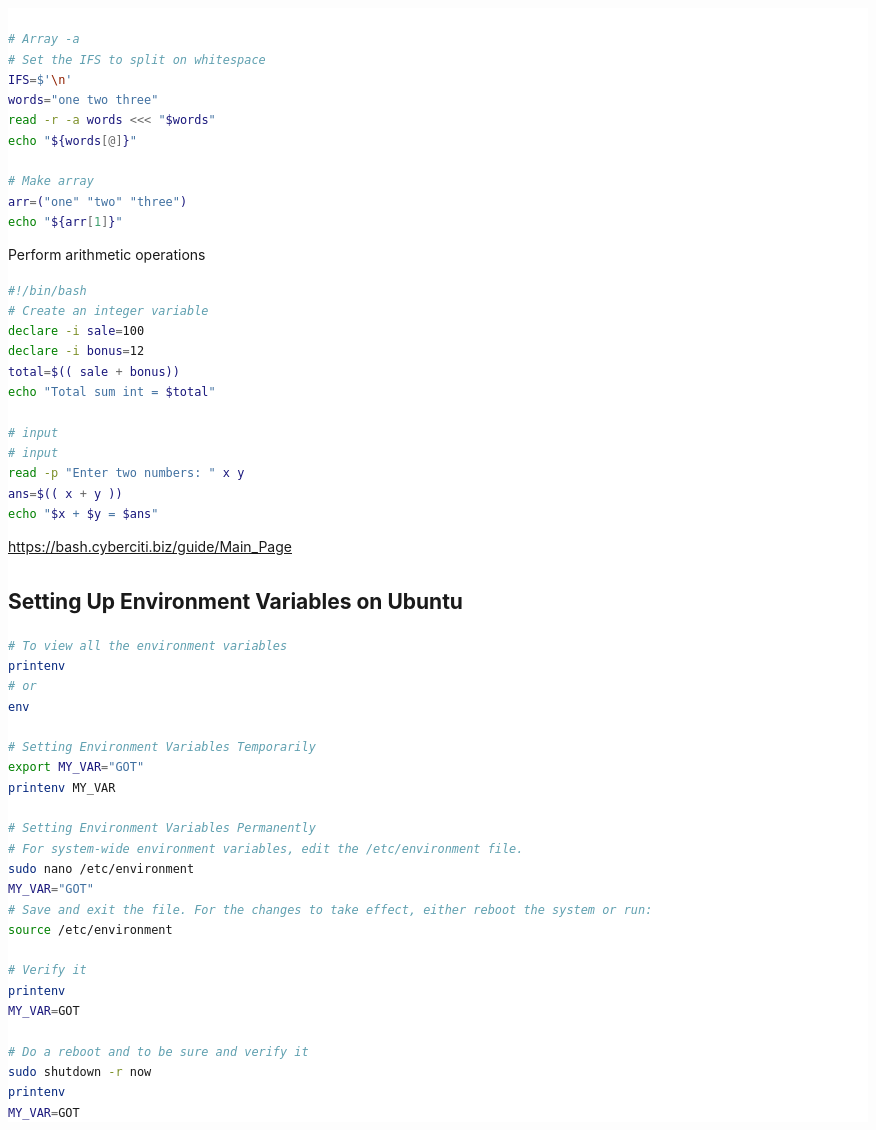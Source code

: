```bash

# Array -a
# Set the IFS to split on whitespace
IFS=$'\n'
words="one two three"
read -r -a words <<< "$words"
echo "${words[@]}"

# Make array
arr=("one" "two" "three")
echo "${arr[1]}"


```
Perform arithmetic operations
```bash
#!/bin/bash
# Create an integer variable
declare -i sale=100
declare -i bonus=12
total=$(( sale + bonus))
echo "Total sum int = $total"

# input
# input
read -p "Enter two numbers: " x y
ans=$(( x + y ))
echo "$x + $y = $ans"

```
https://bash.cyberciti.biz/guide/Main_Page


## Setting Up Environment Variables on Ubuntu

```bash
# To view all the environment variables
printenv
# or
env

# Setting Environment Variables Temporarily
export MY_VAR="GOT"
printenv MY_VAR

# Setting Environment Variables Permanently
# For system-wide environment variables, edit the /etc/environment file.
sudo nano /etc/environment
MY_VAR="GOT"
# Save and exit the file. For the changes to take effect, either reboot the system or run:
source /etc/environment

# Verify it
printenv
MY_VAR=GOT

# Do a reboot and to be sure and verify it
sudo shutdown -r now
printenv
MY_VAR=GOT
```
